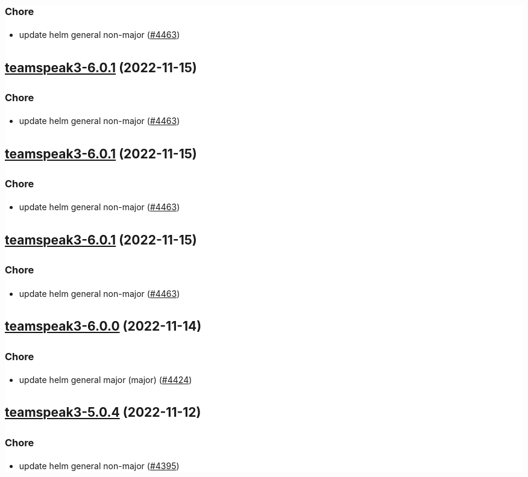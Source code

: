 ### Chore

- update helm general non-major ([#4463](https://github.com/truecharts/charts/issues/4463))
  
  


## [teamspeak3-6.0.1](https://github.com/truecharts/charts/compare/teamspeak3-6.0.0...teamspeak3-6.0.1) (2022-11-15)

### Chore

- update helm general non-major ([#4463](https://github.com/truecharts/charts/issues/4463))
  
  


## [teamspeak3-6.0.1](https://github.com/truecharts/charts/compare/teamspeak3-6.0.0...teamspeak3-6.0.1) (2022-11-15)

### Chore

- update helm general non-major ([#4463](https://github.com/truecharts/charts/issues/4463))
  
  


## [teamspeak3-6.0.1](https://github.com/truecharts/charts/compare/teamspeak3-6.0.0...teamspeak3-6.0.1) (2022-11-15)

### Chore

- update helm general non-major ([#4463](https://github.com/truecharts/charts/issues/4463))
  
  


## [teamspeak3-6.0.0](https://github.com/truecharts/charts/compare/teamspeak3-5.0.4...teamspeak3-6.0.0) (2022-11-14)

### Chore

- update helm general major (major) ([#4424](https://github.com/truecharts/charts/issues/4424))
  
  


## [teamspeak3-5.0.4](https://github.com/truecharts/charts/compare/teamspeak3-5.0.3...teamspeak3-5.0.4) (2022-11-12)

### Chore

- update helm general non-major ([#4395](https://github.com/truecharts/charts/issues/4395))
  
  

